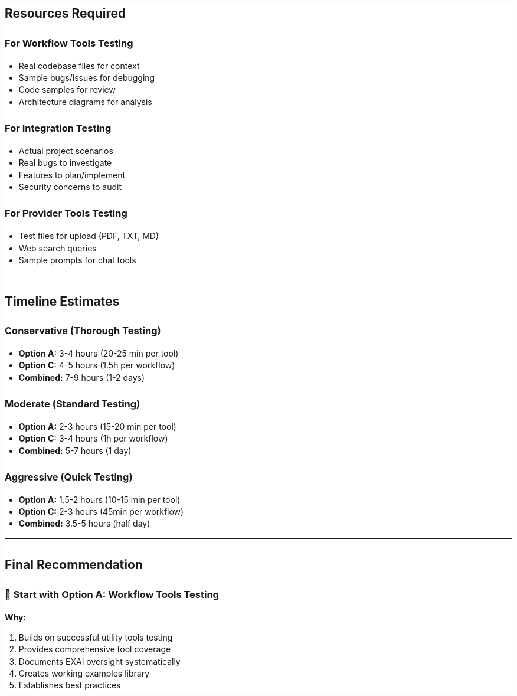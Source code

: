 
## Resources Required

### For Workflow Tools Testing
- Real codebase files for context
- Sample bugs/issues for debugging
- Code samples for review
- Architecture diagrams for analysis

### For Integration Testing
- Actual project scenarios
- Real bugs to investigate
- Features to plan/implement
- Security concerns to audit

### For Provider Tools Testing
- Test files for upload (PDF, TXT, MD)
- Web search queries
- Sample prompts for chat tools

---

## Timeline Estimates

### Conservative (Thorough Testing)
- **Option A:** 3-4 hours (20-25 min per tool)
- **Option C:** 4-5 hours (1.5h per workflow)
- **Combined:** 7-9 hours (1-2 days)

### Moderate (Standard Testing)
- **Option A:** 2-3 hours (15-20 min per tool)
- **Option C:** 3-4 hours (1h per workflow)
- **Combined:** 5-7 hours (1 day)

### Aggressive (Quick Testing)
- **Option A:** 1.5-2 hours (10-15 min per tool)
- **Option C:** 2-3 hours (45min per workflow)
- **Combined:** 3.5-5 hours (half day)

---

## Final Recommendation

### 🎯 Start with Option A: Workflow Tools Testing

**Why:**
1. Builds on successful utility tools testing
2. Provides comprehensive tool coverage
3. Documents EXAI oversight systematically
4. Creates working examples library
5. Establishes best practices
